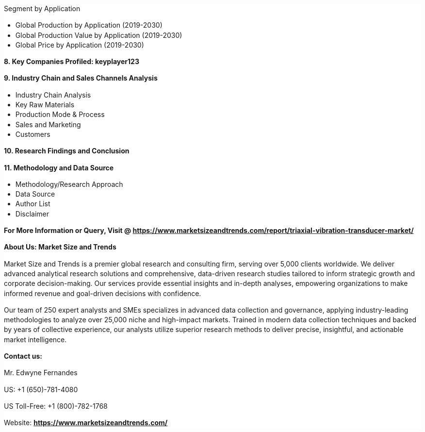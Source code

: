 Segment by Application</strong></p><ul><li>Global Production by Application (2019-2030)</li><li>Global Production Value by Application (2019-2030)</li><li>Global Price by Application (2019-2030)</li></ul><p><strong>8. Key Companies Profiled: keyplayer123</strong></p><p><strong>9. Industry Chain and Sales Channels Analysis</strong></p><ul><li>Industry Chain Analysis</li><li>Key Raw Materials</li><li>Production Mode &amp; Process</li><li>Sales and Marketing</li><li>Customers</li></ul><p><strong>10. Research Findings and Conclusion</strong></p><p><strong>11. Methodology and Data Source</strong></p><ul><li>Methodology/Research Approach</li><li>Data Source</li><li>Author List</li><li>Disclaimer</li></ul></p><p><strong>For More Information or Query, Visit @ <a href="https://www.marketsizeandtrends.com/report/triaxial-vibration-transducer-market/">https://www.marketsizeandtrends.com/report/triaxial-vibration-transducer-market/</a></strong></p><p><strong>About Us: Market Size and Trends</strong></p><p>Market Size and Trends is a premier global research and consulting firm, serving over 5,000 clients worldwide. We deliver advanced analytical research solutions and comprehensive, data-driven research studies tailored to inform strategic growth and corporate decision-making. Our services provide essential insights and in-depth analyses, empowering organizations to make informed revenue and goal-driven decisions with confidence.</p><p>Our team of 250 expert analysts and SMEs specializes in advanced data collection and governance, applying industry-leading methodologies to analyze over 25,000 niche and high-impact markets. Trained in modern data collection techniques and backed by years of collective experience, our analysts utilize superior research methods to deliver precise, insightful, and actionable market intelligence.</p><p><strong>Contact us:</strong></p><p>Mr. Edwyne Fernandes</p><p>US: +1 (650)-781-4080</p><p>US Toll-Free: +1 (800)-782-1768</p><p>Website: <strong><a href="https://www.marketsizeandtrends.com/">https://www.marketsizeandtrends.com/</a></strong></p>

